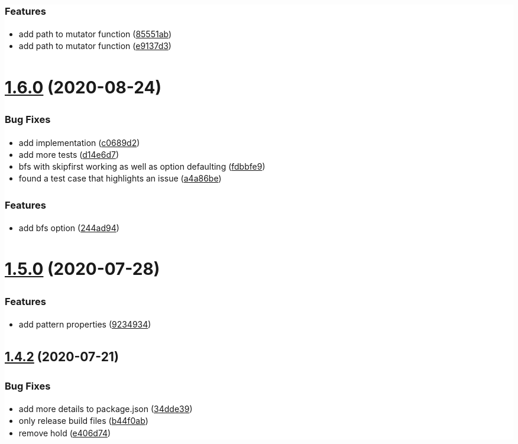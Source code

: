 
### Features

* add path to mutator function ([85551ab](https://github.com/json-schema-tools/traverse/commit/85551ab7165b4a02b8b5c3b15baafa64abc9cc31))
* add path to mutator function ([e9137d3](https://github.com/json-schema-tools/traverse/commit/e9137d350e1a4d4c2f5ab51be3793c69f2a0f7d2))

# [1.6.0](https://github.com/json-schema-tools/traverse/compare/1.5.0...1.6.0) (2020-08-24)


### Bug Fixes

* add implementation ([c0689d2](https://github.com/json-schema-tools/traverse/commit/c0689d2612e27988b428f758f1f55b3834b7df8b))
* add more tests ([d14e6d7](https://github.com/json-schema-tools/traverse/commit/d14e6d7beff81667fa2733cf6abad0d9ff5ab9a0))
* bfs with skipfirst working as well as option defaulting ([fdbbfe9](https://github.com/json-schema-tools/traverse/commit/fdbbfe982fedbeb818c9384be19fd65f25f96dc9))
* found a test case that highlights an issue ([a4a86be](https://github.com/json-schema-tools/traverse/commit/a4a86be6bf8b81cf6e470ac850b089dea9501bc2))


### Features

* add bfs option ([244ad94](https://github.com/json-schema-tools/traverse/commit/244ad9459de796f0f9fe5f0218781bace5d9884f))

# [1.5.0](https://github.com/json-schema-tools/traverse/compare/1.4.2...1.5.0) (2020-07-28)


### Features

* add pattern properties ([9234934](https://github.com/json-schema-tools/traverse/commit/9234934f37d0aeddf8b462d082387ac552949e0b))

## [1.4.2](https://github.com/json-schema-tools/traverse/compare/1.4.1...1.4.2) (2020-07-21)


### Bug Fixes

* add more details to package.json ([34dde39](https://github.com/json-schema-tools/traverse/commit/34dde396d5f7f500a9e16212d29f138f0701f548))
* only release build files ([b44f0ab](https://github.com/json-schema-tools/traverse/commit/b44f0ab8fe5590248583feeb4ef178bb6a764950))
* remove hold ([e406d74](https://github.com/json-schema-tools/traverse/commit/e406d74e7f099a37a0c351aebbd0367725b72288))
